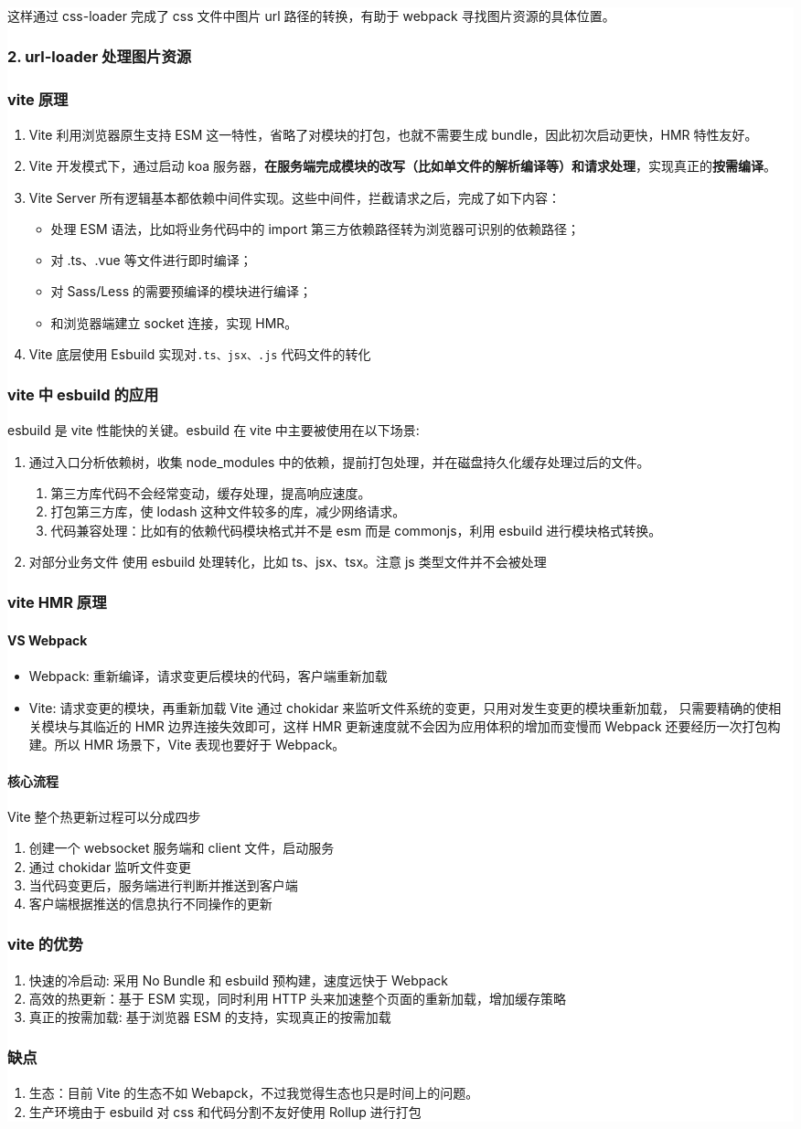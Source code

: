 这样通过 css-loader 完成了 css 文件中图片 url 路径的转换，有助于 webpack 寻找图片资源的具体位置。

### 2. url-loader 处理图片资源

### vite 原理

1. Vite 利用浏览器原生支持 ESM 这一特性，省略了对模块的打包，也就不需要生成 bundle，因此初次启动更快，HMR 特性友好。

2. Vite 开发模式下，通过启动 koa 服务器，**在服务端完成模块的改写（比如单文件的解析编译等）和请求处理**，实现真正的**按需编译**。

3. Vite Server 所有逻辑基本都依赖中间件实现。这些中间件，拦截请求之后，完成了如下内容：

   - 处理 ESM 语法，比如将业务代码中的 import 第三方依赖路径转为浏览器可识别的依赖路径；

   - 对 .ts、.vue 等文件进行即时编译；

   - 对 Sass/Less 的需要预编译的模块进行编译；

   - 和浏览器端建立 socket 连接，实现 HMR。

4. Vite 底层使用 Esbuild 实现对`.ts、jsx、.js` 代码文件的转化

### vite 中 esbuild 的应用

esbuild 是 vite 性能快的关键。esbuild 在 vite 中主要被使用在以下场景:

1. 通过入口分析依赖树，收集 node_modules 中的依赖，提前打包处理，并在磁盘持久化缓存处理过后的文件。

   1. 第三方库代码不会经常变动，缓存处理，提高响应速度。
   2. 打包第三方库，使 lodash 这种文件较多的库，减少网络请求。
   3. 代码兼容处理：比如有的依赖代码模块格式并不是 esm 而是 commonjs，利用 esbuild 进行模块格式转换。

2. 对部分业务文件 使用 esbuild 处理转化，比如 ts、jsx、tsx。注意 js 类型文件并不会被处理

### vite HMR 原理

#### VS Webpack

- Webpack: 重新编译，请求变更后模块的代码，客户端重新加载

- Vite: 请求变更的模块，再重新加载
  Vite 通过 chokidar 来监听文件系统的变更，只用对发生变更的模块重新加载， 只需要精确的使相关模块与其临近的 HMR 边界连接失效即可，这样 HMR 更新速度就不会因为应用体积的增加而变慢而 Webpack 还要经历一次打包构建。所以 HMR 场景下，Vite 表现也要好于 Webpack。

#### 核心流程

Vite 整个热更新过程可以分成四步

1. 创建一个 websocket 服务端和 client 文件，启动服务
2. 通过 chokidar 监听文件变更
3. 当代码变更后，服务端进行判断并推送到客户端
4. 客户端根据推送的信息执行不同操作的更新

### vite 的优势

1. 快速的冷启动: 采用 No Bundle 和 esbuild 预构建，速度远快于 Webpack
2. 高效的热更新：基于 ESM 实现，同时利用 HTTP 头来加速整个页面的重新加载，增加缓存策略
3. 真正的按需加载: 基于浏览器 ESM 的支持，实现真正的按需加载

### 缺点

1. 生态：目前 Vite 的生态不如 Webapck，不过我觉得生态也只是时间上的问题。
2. 生产环境由于 esbuild 对 css 和代码分割不友好使用 Rollup 进行打包
